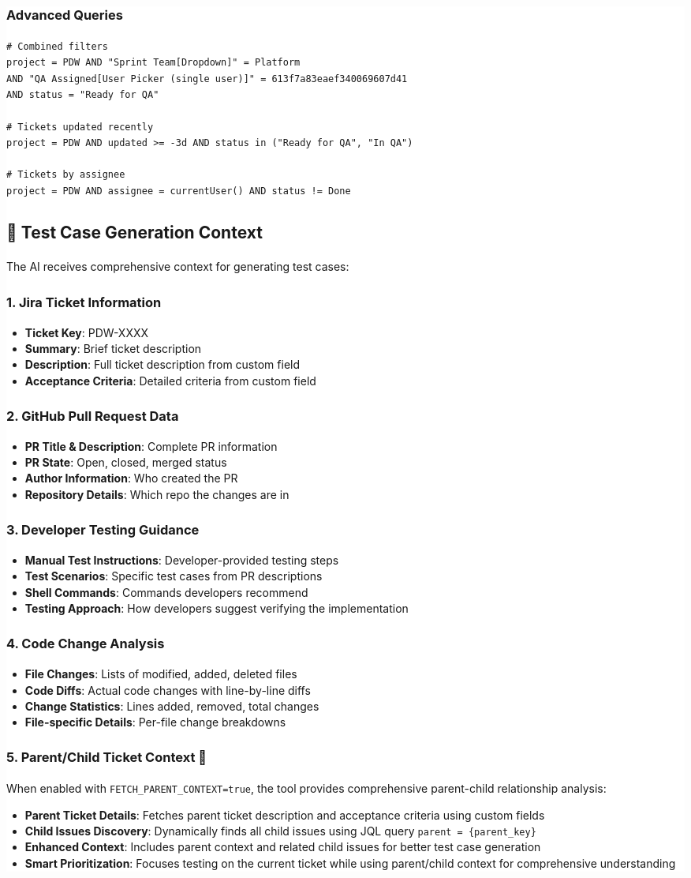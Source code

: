 ### Advanced Queries
```jql
# Combined filters
project = PDW AND "Sprint Team[Dropdown]" = Platform 
AND "QA Assigned[User Picker (single user)]" = 613f7a83eaef340069607d41 
AND status = "Ready for QA"

# Tickets updated recently
project = PDW AND updated >= -3d AND status in ("Ready for QA", "In QA")

# Tickets by assignee
project = PDW AND assignee = currentUser() AND status != Done
```

## 🧠 Test Case Generation Context

The AI receives comprehensive context for generating test cases:

### 1. **Jira Ticket Information**
- **Ticket Key**: PDW-XXXX
- **Summary**: Brief ticket description
- **Description**: Full ticket description from custom field
- **Acceptance Criteria**: Detailed criteria from custom field

### 2. **GitHub Pull Request Data**
- **PR Title & Description**: Complete PR information
- **PR State**: Open, closed, merged status
- **Author Information**: Who created the PR
- **Repository Details**: Which repo the changes are in

### 3. **Developer Testing Guidance**
- **Manual Test Instructions**: Developer-provided testing steps
- **Test Scenarios**: Specific test cases from PR descriptions
- **Shell Commands**: Commands developers recommend
- **Testing Approach**: How developers suggest verifying the implementation

### 4. **Code Change Analysis**
- **File Changes**: Lists of modified, added, deleted files
- **Code Diffs**: Actual code changes with line-by-line diffs
- **Change Statistics**: Lines added, removed, total changes
- **File-specific Details**: Per-file change breakdowns

### 5. **Parent/Child Ticket Context** 🔄
When enabled with `FETCH_PARENT_CONTEXT=true`, the tool provides comprehensive parent-child relationship analysis:
- **Parent Ticket Details**: Fetches parent ticket description and acceptance criteria using custom fields
- **Child Issues Discovery**: Dynamically finds all child issues using JQL query `parent = {parent_key}`
- **Enhanced Context**: Includes parent context and related child issues for better test case generation
- **Smart Prioritization**: Focuses testing on the current ticket while using parent/child context for comprehensive understanding
